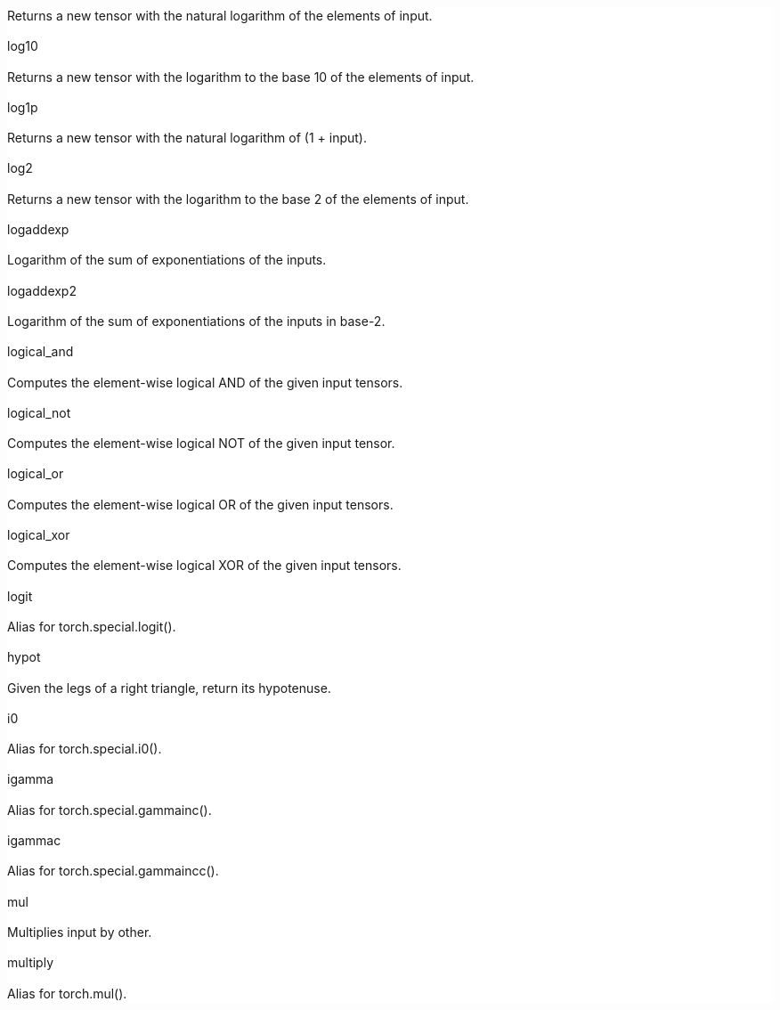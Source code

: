 Returns a new tensor with the natural logarithm of the elements of input.

log10

Returns a new tensor with the logarithm to the base 10 of the elements of input.

log1p

Returns a new tensor with the natural logarithm of (1 + input).

log2

Returns a new tensor with the logarithm to the base 2 of the elements of input.

logaddexp

Logarithm of the sum of exponentiations of the inputs.

logaddexp2

Logarithm of the sum of exponentiations of the inputs in base-2.

logical_and

Computes the element-wise logical AND of the given input tensors.

logical_not

Computes the element-wise logical NOT of the given input tensor.

logical_or

Computes the element-wise logical OR of the given input tensors.

logical_xor

Computes the element-wise logical XOR of the given input tensors.

logit

Alias for torch.special.logit().

hypot

Given the legs of a right triangle, return its hypotenuse.

i0

Alias for torch.special.i0().

igamma

Alias for torch.special.gammainc().

igammac

Alias for torch.special.gammaincc().

mul

Multiplies input by other.

multiply

Alias for torch.mul().
